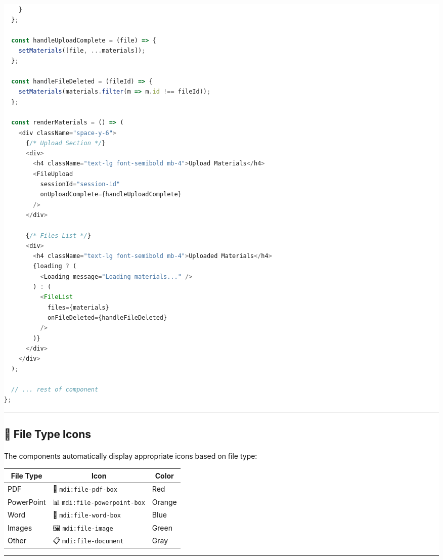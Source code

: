 ```typescript
    }
  };

  const handleUploadComplete = (file) => {
    setMaterials([file, ...materials]);
  };

  const handleFileDeleted = (fileId) => {
    setMaterials(materials.filter(m => m.id !== fileId));
  };

  const renderMaterials = () => (
    <div className="space-y-6">
      {/* Upload Section */}
      <div>
        <h4 className="text-lg font-semibold mb-4">Upload Materials</h4>
        <FileUpload
          sessionId="session-id"
          onUploadComplete={handleUploadComplete}
        />
      </div>

      {/* Files List */}
      <div>
        <h4 className="text-lg font-semibold mb-4">Uploaded Materials</h4>
        {loading ? (
          <Loading message="Loading materials..." />
        ) : (
          <FileList
            files={materials}
            onFileDeleted={handleFileDeleted}
          />
        )}
      </div>
    </div>
  );

  // ... rest of component
};
```

---

## 🎨 **File Type Icons**

The components automatically display appropriate icons based on file type:

| File Type | Icon | Color |
|-----------|------|-------|
| PDF | 📄 `mdi:file-pdf-box` | Red |
| PowerPoint | 📊 `mdi:file-powerpoint-box` | Orange |
| Word | 📝 `mdi:file-word-box` | Blue |
| Images | 🖼️ `mdi:file-image` | Green |
| Other | 📋 `mdi:file-document` | Gray |

---